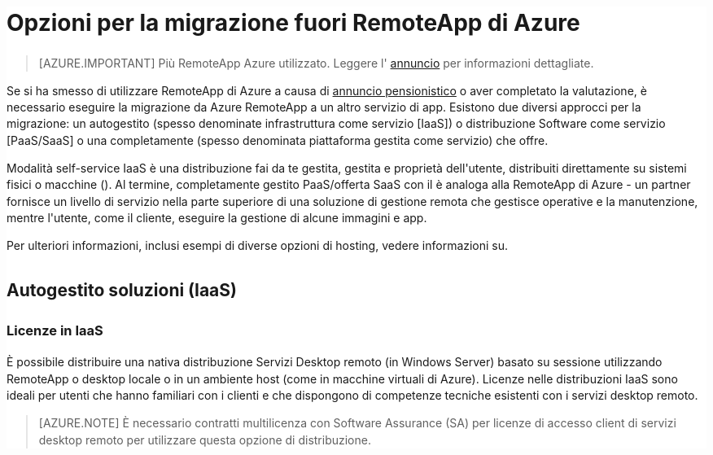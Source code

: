 
<properties 
    pageTitle="Opzioni per la migrazione da Azure RemoteApp | Microsoft Azure" 
    description="Informazioni sulle opzioni per la migrazione fuori RemoteApp di Azure." 
    services="remoteapp" 
    documentationCenter="" 
    authors="ericorman" 
    manager="mbaldwin" />

<tags 
    ms.service="remoteapp" 
    ms.workload="compute" 
    ms.tgt_pltfrm="na" 
    ms.devlang="na" 
    ms.topic="article" 
    ms.date="10/06/2016" 
    ms.author="elizapo" />

# <a name="options-for-migrating-out-of-azure-remoteapp"></a>Opzioni per la migrazione fuori RemoteApp di Azure

> [AZURE.IMPORTANT]
> Più RemoteApp Azure utilizzato. Leggere l' [annuncio](https://go.microsoft.com/fwlink/?linkid=821148) per informazioni dettagliate.

Se si ha smesso di utilizzare RemoteApp di Azure a causa di [annuncio pensionistico](https://go.microsoft.com/fwlink/?linkid=821148) o aver completato la valutazione, è necessario eseguire la migrazione da Azure RemoteApp a un altro servizio di app. Esistono due diversi approcci per la migrazione: un autogestito (spesso denominate infrastruttura come servizio [IaaS]) o distribuzione Software come servizio [PaaS/SaaS] o una completamente (spesso denominata piattaforma gestita come servizio) che offre. 

Modalità self-service IaaS è una distribuzione fai da te gestita, gestita e proprietà dell'utente, distribuiti direttamente su sistemi fisici o macchine (). Al termine, completamente gestito PaaS/offerta SaaS con il è analoga alla RemoteApp di Azure - un partner fornisce un livello di servizio nella parte superiore di una soluzione di gestione remota che gestisce operative e la manutenzione, mentre l'utente, come il cliente, eseguire la gestione di alcune immagini e app.

Per ulteriori informazioni, inclusi esempi di diverse opzioni di hosting, vedere informazioni su.    

## <a name="self-managed-iaas-solutions"></a>Autogestito soluzioni (IaaS)

### <a name="rds-on-iaas"></a>**Licenze in IaaS** 
È possibile distribuire una nativa distribuzione Servizi Desktop remoto (in Windows Server) basato su sessione utilizzando RemoteApp o desktop locale o in un ambiente host (come in macchine virtuali di Azure). Licenze nelle distribuzioni IaaS sono ideali per utenti che hanno familiari con i clienti e che dispongono di competenze tecniche esistenti con i servizi desktop remoto. 

> [AZURE.NOTE]
> È necessario contratti multilicenza con Software Assurance (SA) per licenze di accesso client di servizi desktop remoto per utilizzare questa opzione di distribuzione.
